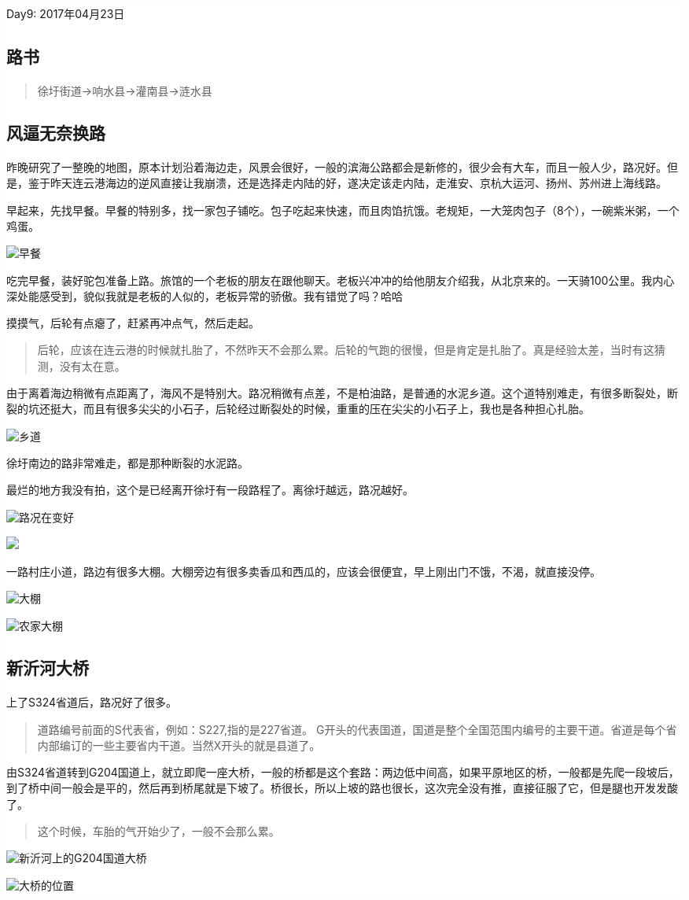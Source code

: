 Day9: 2017年04月23日
## 路书
> 徐圩街道→响水县→灌南县→涟水县

## 风逼无奈换路

昨晚研究了一整晚的地图，原本计划沿着海边走，风景会很好，一般的滨海公路都会是新修的，很少会有大车，而且一般人少，路况好。但是，鉴于昨天连云港海边的逆风直接让我崩溃，还是选择走内陆的好，遂决定该走内陆，走淮安、京杭大运河、扬州、苏州进上海线路。

早起来，先找早餐。早餐的特别多，找一家包子铺吃。包子吃起来快速，而且肉馅抗饿。老规矩，一大笼肉包子（8个），一碗紫米粥，一个鸡蛋。

![早餐](http://upload-images.jianshu.io/upload_images/4393631-bd778bcef3835eb8.png?imageMogr2/auto-orient/strip%7CimageView2/2/w/800)

吃完早餐，装好驼包准备上路。旅馆的一个老板的朋友在跟他聊天。老板兴冲冲的给他朋友介绍我，从北京来的。一天骑100公里。我内心深处能感受到，貌似我就是老板的人似的，老板异常的骄傲。我有错觉了吗？哈哈

摸摸气，后轮有点瘪了，赶紧再冲点气，然后走起。

> 后轮，应该在连云港的时候就扎胎了，不然昨天不会那么累。后轮的气跑的很慢，但是肯定是扎胎了。真是经验太差，当时有这猜测，没有太在意。

由于离着海边稍微有点距离了，海风不是特别大。路况稍微有点差，不是柏油路，是普通的水泥乡道。这个道特别难走，有很多断裂处，断裂的坑还挺大，而且有很多尖尖的小石子，后轮经过断裂处的时候，重重的压在尖尖的小石子上，我也是各种担心扎胎。


![乡道](http://upload-images.jianshu.io/upload_images/4393631-41d87d40571f1a7a.png?imageMogr2/auto-orient/strip%7CimageView2/2/w/800)

徐圩南边的路非常难走，都是那种断裂的水泥路。

最烂的地方我没有拍，这个是已经离开徐圩有一段路程了。离徐圩越远，路况越好。

![路况在变好](http://upload-images.jianshu.io/upload_images/4393631-d9676bde455f4640.png?imageMogr2/auto-orient/strip%7CimageView2/2/w/800)


![](http://upload-images.jianshu.io/upload_images/4393631-5ce87e1c3f274168.png?imageMogr2/auto-orient/strip%7CimageView2/2/w/800)

一路村庄小道，路边有很多大棚。大棚旁边有很多卖香瓜和西瓜的，应该会很便宜，早上刚出门不饿，不渴，就直接没停。


![大棚](http://upload-images.jianshu.io/upload_images/4393631-17ef077543cea5e4.png?imageMogr2/auto-orient/strip%7CimageView2/2/w/800)


![农家大棚](http://upload-images.jianshu.io/upload_images/4393631-306c6508d67ec0d0.png?imageMogr2/auto-orient/strip%7CimageView2/2/w/800)

## 新沂河大桥

上了S324省道后，路况好了很多。
> 道路编号前面的S代表省，例如：S227,指的是227省道。 G开头的代表国道，国道是整个全国范围内编号的主要干道。省道是每个省内部编订的一些主要省内干道。当然X开头的就是县道了。

由S324省道转到G204国道上，就立即爬一座大桥，一般的桥都是这个套路：两边低中间高，如果平原地区的桥，一般都是先爬一段坡后，到了桥中间一般会是平的，然后再到桥尾就是下坡了。桥很长，所以上坡的路也很长，这次完全没有推，直接征服了它，但是腿也开发发酸了。

> 这个时候，车胎的气开始少了，一般不会那么累。

![新沂河上的G204国道大桥](http://upload-images.jianshu.io/upload_images/4393631-a0dcf5c26fd03f56.png?imageMogr2/auto-orient/strip%7CimageView2/2/w/800)

![大桥的位置](http://upload-images.jianshu.io/upload_images/4393631-d3865b9d0ec91cc3.png?imageMogr2/auto-orient/strip%7CimageView2/2/w/800)
